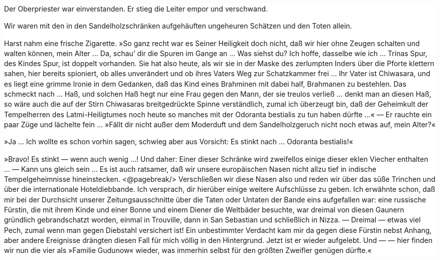 Der Oberpriester war einverstanden. Er stieg die Leiter
empor und verschwand.

Wir waren mit den in den Sandelholzschränken aufgehäuften
ungeheuren Schätzen und den Toten allein.

Harst nahm eine frische Zigarette. »So ganz recht war
es Seiner Heiligkeit doch nicht, daß wir hier ohne Zeugen
schalten und walten können, mein Alter … Da, schau’
dir die Spuren im Gange an … Was siehst du? Ich
hoffe, dasselbe wie ich … Trinas Spur, des Kindes Spur,
ist doppelt vorhanden. Sie hat also heute, als wir sie in
der Maske des zerlumpten Inders über die Pforte klettern
sahen, hier bereits spioniert, ob alles unverändert und ob
ihres Vaters Weg zur Schatzkammer frei … Ihr Vater ist
Chiwasara, und es liegt eine grimme Ironie in dem Gedanken,
daß das Kind eines Brahminen mit dabei half,
Brahmanen zu bestehlen. Das schmeckt nach … Haß, und
solchen Haß hegt nur eine Frau gegen den Mann, der sie
treulos verließ … denkt man an diesen Haß, so wäre auch
die auf der Stirn Chiwasaras breitgedrückte Spinne verständlich,
zumal ich überzeugt bin, daß der Geheimkult
der Tempelherren des Latmi-Heiligtumes noch heute so manches
mit der Odoranta bestialis zu tun haben dürfte …« —
Er rauchte ein paar Züge und lächelte fein … »Fällt dir
nicht außer dem Moderduft und dem Sandelholzgeruch nicht
noch etwas auf, mein Alter?«

»Ja … Ich wollte es schon vorhin sagen, schwieg aber
aus Vorsicht: Es stinkt nach … Odoranta bestialis!«

»Bravo! Es stinkt — wenn auch wenig …! Und daher:
Einer dieser Schränke wird zweifellos einige dieser eklen
Viecher enthalten … — Kann uns gleich sein … Es ist
auch ratsamer, daß wir unsere europäischen Nasen nicht
allzu tief in indische Tempelgeheimnisse hineinstecken.
<@pagebreak/>
Verschließen wir diese Nasen also und reden wir über das
süße Trinchen und über die internationale Hoteldiebbande.
Ich versprach, dir hierüber einige weitere Aufschlüsse zu
geben. Ich erwähnte schon, daß mir bei der Durchsicht
unserer Zeitungsausschnitte über die Taten oder Untaten
der Bande eins aufgefallen war: eine russische Fürstin, die
mit ihrem Kinde und einer Bonne und einem Diener die
Weltbäder besuchte, war dreimal von diesen Gaunern gründlich
gebrandschatzt worden, einmal in Trouville, dann in
San Sebastian und schließlich in Nizza. — Dreimal —
etwas viel Pech, zumal wenn man gegen Diebstahl versichert
ist! Ein unbestimmter Verdacht kam mir da gegen diese
Fürstin nebst Anhang, aber andere Ereignisse drängten diesen
Fall für mich völlig in den Hintergrund. Jetzt ist er wieder
aufgelebt. Und — — hier finden wir nun die vier als
»Familie Gudunow« wieder, was immerhin selbst für den
größten Zweifler genügen dürfte.«
